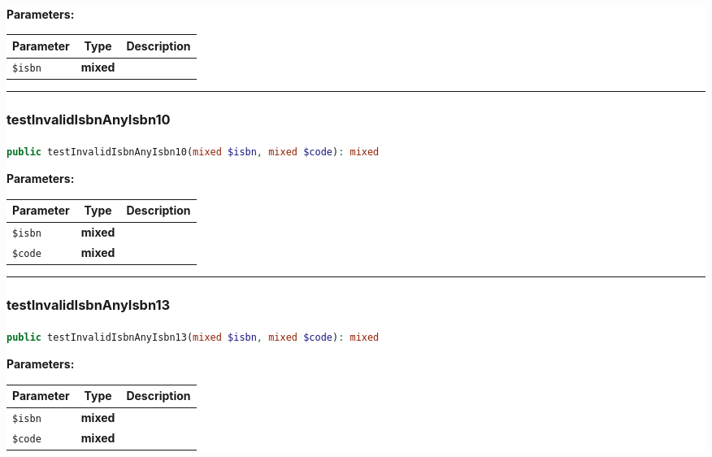 





**Parameters:**

| Parameter | Type | Description |
|-----------|------|-------------|
| `$isbn` | **mixed** |  |




***

### testInvalidIsbnAnyIsbn10



```php
public testInvalidIsbnAnyIsbn10(mixed $isbn, mixed $code): mixed
```








**Parameters:**

| Parameter | Type | Description |
|-----------|------|-------------|
| `$isbn` | **mixed** |  |
| `$code` | **mixed** |  |




***

### testInvalidIsbnAnyIsbn13



```php
public testInvalidIsbnAnyIsbn13(mixed $isbn, mixed $code): mixed
```








**Parameters:**

| Parameter | Type | Description |
|-----------|------|-------------|
| `$isbn` | **mixed** |  |
| `$code` | **mixed** |  |
